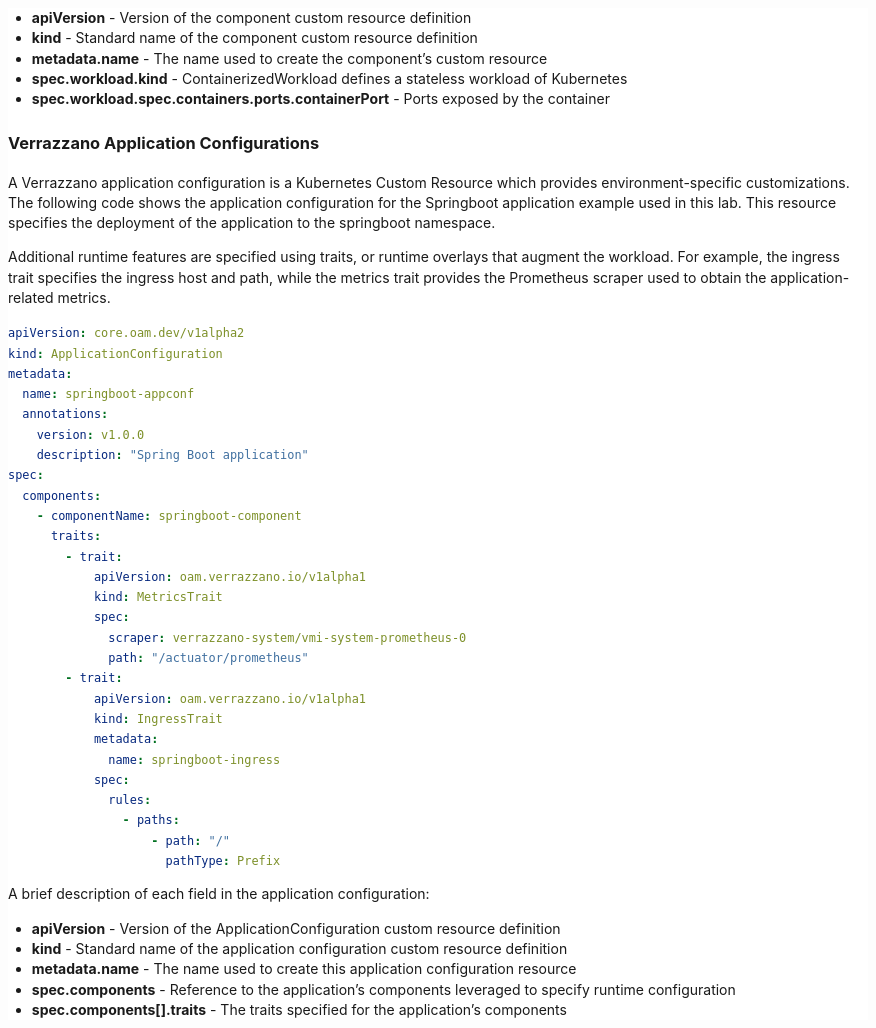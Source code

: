 * **apiVersion** - Version of the component custom resource definition
* **kind** - Standard name of the component custom resource definition
* **metadata.name** - The name used to create the component’s custom resource
* **spec.workload.kind** - ContainerizedWorkload defines a stateless workload of Kubernetes
* **spec.workload.spec.containers.ports.containerPort** - Ports exposed by the container

### Verrazzano Application Configurations

A Verrazzano application configuration is a Kubernetes Custom Resource which provides environment-specific customizations. The following code shows the application configuration for the Springboot application example used in this lab. This resource specifies the deployment of the application to the springboot namespace.

Additional runtime features are specified using traits, or runtime overlays that augment the workload. For example, the ingress trait specifies the ingress host and path, while the metrics trait provides the Prometheus scraper used to obtain the application-related metrics.

```yaml
apiVersion: core.oam.dev/v1alpha2
kind: ApplicationConfiguration
metadata:
  name: springboot-appconf
  annotations:
    version: v1.0.0
    description: "Spring Boot application"
spec:
  components:
    - componentName: springboot-component
      traits:
        - trait:
            apiVersion: oam.verrazzano.io/v1alpha1
            kind: MetricsTrait
            spec:
              scraper: verrazzano-system/vmi-system-prometheus-0
              path: "/actuator/prometheus"
        - trait:
            apiVersion: oam.verrazzano.io/v1alpha1
            kind: IngressTrait
            metadata:
              name: springboot-ingress
            spec:
              rules:
                - paths:
                    - path: "/"
                      pathType: Prefix
```

A brief description of each field in the application configuration:

* **apiVersion** - Version of the ApplicationConfiguration custom resource definition
* **kind** - Standard name of the application configuration custom resource definition
* **metadata.name** - The name used to create this application configuration resource
* **spec.components** - Reference to the application’s components leveraged to specify runtime configuration
* **spec.components[].traits** - The traits specified for the application’s components
